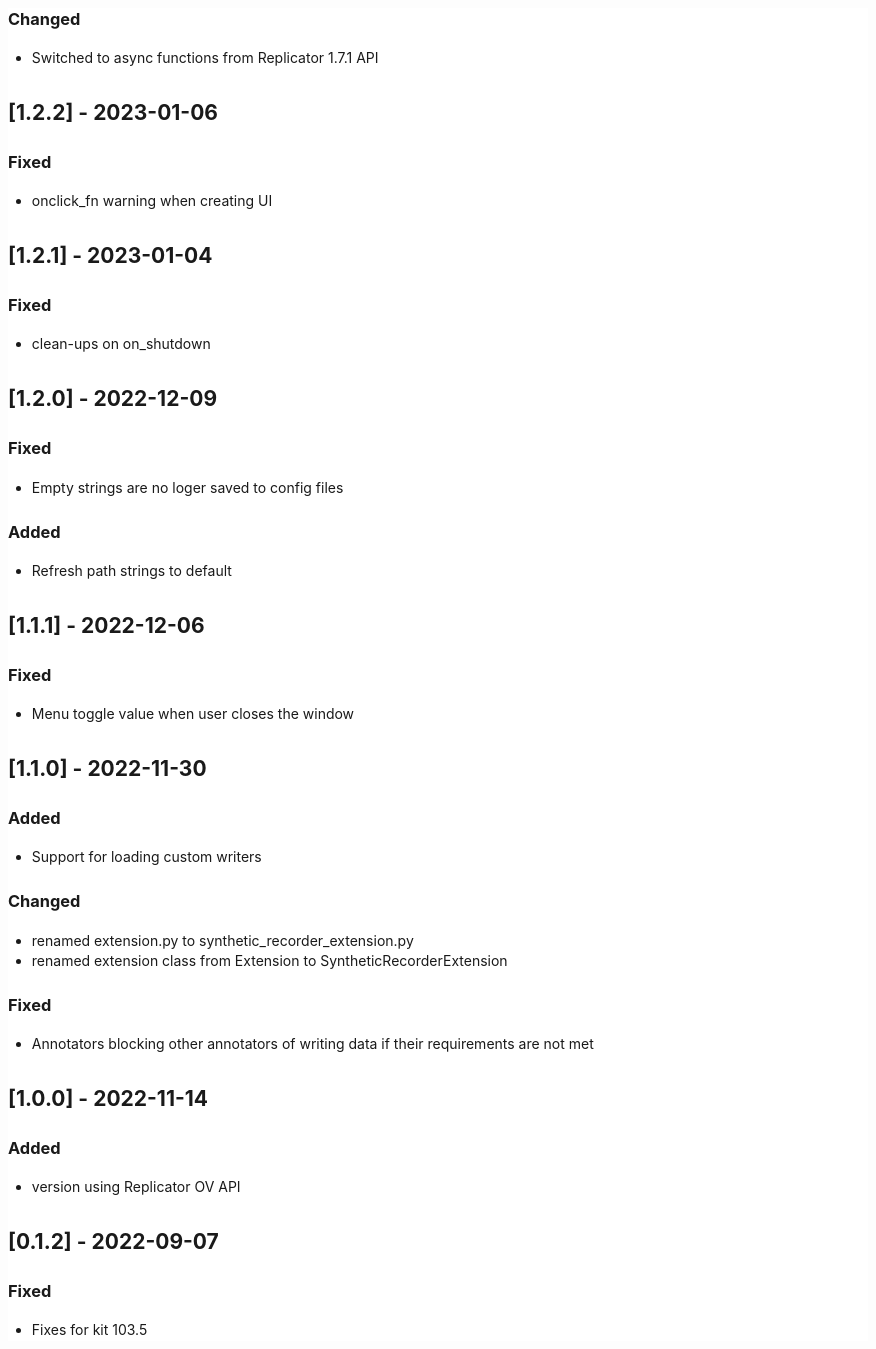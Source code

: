 ### Changed
- Switched to async functions from Replicator 1.7.1 API

## [1.2.2] - 2023-01-06
### Fixed
- onclick_fn warning when creating UI

## [1.2.1] - 2023-01-04
### Fixed
- clean-ups on on_shutdown

## [1.2.0] - 2022-12-09
### Fixed
- Empty strings are no loger saved to config files

### Added
- Refresh path strings to default

## [1.1.1] - 2022-12-06
### Fixed
- Menu toggle value when user closes the window

## [1.1.0] - 2022-11-30
### Added
- Support for loading custom writers

### Changed
- renamed extension.py to synthetic_recorder_extension.py
- renamed extension class from Extension to SyntheticRecorderExtension

### Fixed
- Annotators blocking other annotators of writing data if their requirements are not met

## [1.0.0] - 2022-11-14
### Added
- version using Replicator OV API

## [0.1.2] - 2022-09-07
### Fixed
- Fixes for kit 103.5
